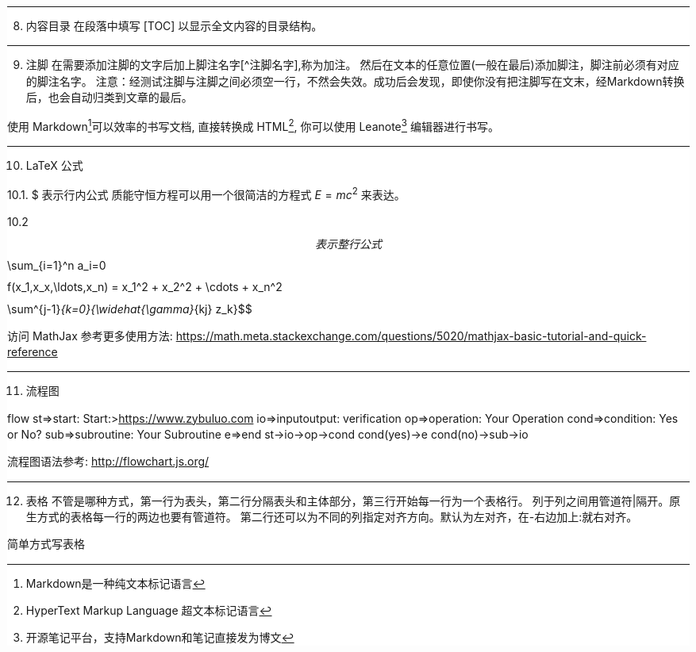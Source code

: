 --------------------------------------------------

8. 内容目录
在段落中填写 [TOC] 以显示全文内容的目录结构。

--------------------------------------------------

9. 注脚
在需要添加注脚的文字后加上脚注名字[^注脚名字],称为加注。 然后在文本的任意位置(一般在最后)添加脚注，脚注前必须有对应的脚注名字。
注意：经测试注脚与注脚之间必须空一行，不然会失效。成功后会发现，即使你没有把注脚写在文末，经Markdown转换后，也会自动归类到文章的最后。

使用 Markdown[^1]可以效率的书写文档, 直接转换成 HTML[^2], 你可以使用 Leanote[^Le] 编辑器进行书写。
[^1]:Markdown是一种纯文本标记语言
[^2]:HyperText Markup Language 超文本标记语言
[^Le]:开源笔记平台，支持Markdown和笔记直接发为博文

--------------------------------------------------

10. LaTeX 公式

10.1. $ 表示行内公式
质能守恒方程可以用一个很简洁的方程式 $E=mc^2$ 来表达。

10.2 $$ 表示整行公式
$$\sum_{i=1}^n a_i=0$$
$$f(x_1,x_x,\ldots,x_n) = x_1^2 + x_2^2 + \cdots + x_n^2 $$
$$\sum^{j-1}_{k=0}{\widehat{\gamma}_{kj} z_k}$$

访问 MathJax 参考更多使用方法:
https://math.meta.stackexchange.com/questions/5020/mathjax-basic-tutorial-and-quick-reference

--------------------------------------------------

11. 流程图

flow
st=>start: Start:>https://www.zybuluo.com
io=>inputoutput: verification
op=>operation: Your Operation
cond=>condition: Yes or No?
sub=>subroutine: Your Subroutine
e=>end
st->io->op->cond
cond(yes)->e
cond(no)->sub->io

流程图语法参考:
http://flowchart.js.org/

--------------------------------------------------

12. 表格
不管是哪种方式，第一行为表头，第二行分隔表头和主体部分，第三行开始每一行为一个表格行。
列于列之间用管道符|隔开。原生方式的表格每一行的两边也要有管道符。
第二行还可以为不同的列指定对齐方向。默认为左对齐，在-右边加上:就右对齐。

简单方式写表格
